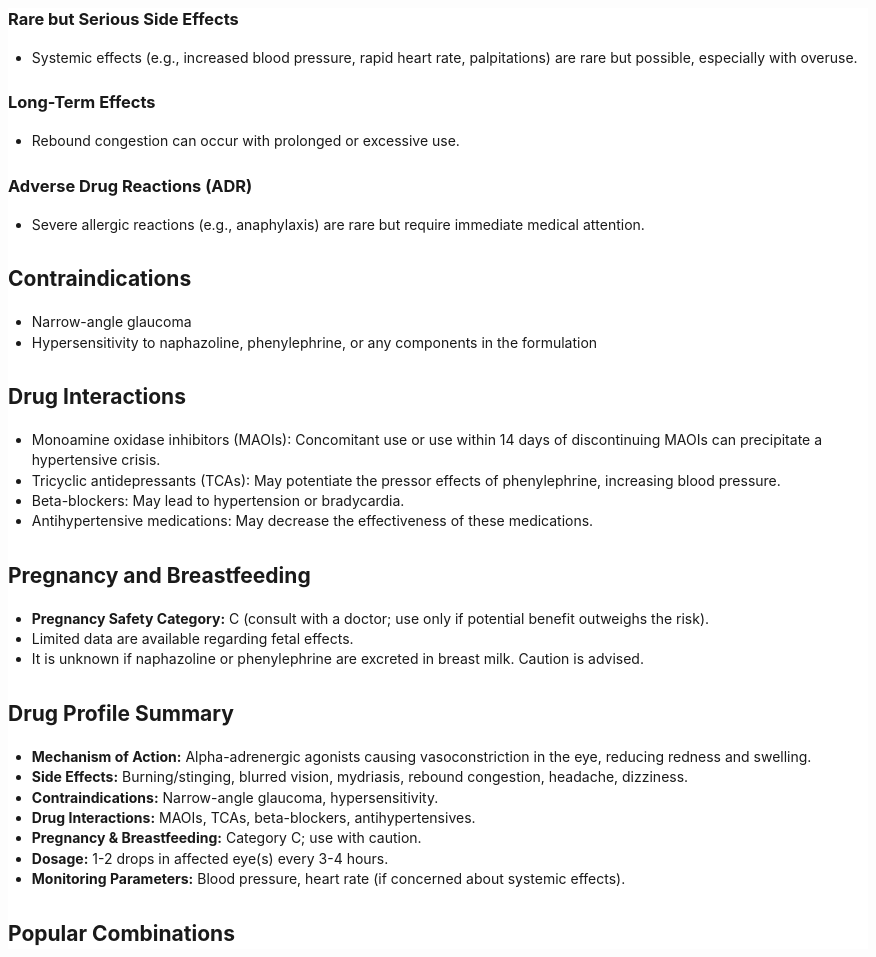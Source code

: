 
### **Rare but Serious Side Effects**

- Systemic effects (e.g., increased blood pressure, rapid heart rate, palpitations) are rare but possible, especially with overuse.

### **Long-Term Effects**

- Rebound congestion can occur with prolonged or excessive use.

### **Adverse Drug Reactions (ADR)**

- Severe allergic reactions (e.g., anaphylaxis) are rare but require immediate medical attention.


## **Contraindications**

- Narrow-angle glaucoma
- Hypersensitivity to naphazoline, phenylephrine, or any components in the formulation


## **Drug Interactions**

- Monoamine oxidase inhibitors (MAOIs):  Concomitant use or use within 14 days of discontinuing MAOIs can precipitate a hypertensive crisis.
- Tricyclic antidepressants (TCAs):  May potentiate the pressor effects of phenylephrine, increasing blood pressure.
- Beta-blockers:  May lead to hypertension or bradycardia.
- Antihypertensive medications: May decrease the effectiveness of these medications.


## **Pregnancy and Breastfeeding**

- **Pregnancy Safety Category:**  C (consult with a doctor; use only if potential benefit outweighs the risk).
- Limited data are available regarding fetal effects.  
- It is unknown if naphazoline or phenylephrine are excreted in breast milk. Caution is advised.

## **Drug Profile Summary**

- **Mechanism of Action:** Alpha-adrenergic agonists causing vasoconstriction in the eye, reducing redness and swelling.
- **Side Effects:** Burning/stinging, blurred vision, mydriasis, rebound congestion, headache, dizziness.
- **Contraindications:** Narrow-angle glaucoma, hypersensitivity.
- **Drug Interactions:** MAOIs, TCAs, beta-blockers, antihypertensives.
- **Pregnancy & Breastfeeding:** Category C; use with caution.
- **Dosage:** 1-2 drops in affected eye(s) every 3-4 hours.
- **Monitoring Parameters:** Blood pressure, heart rate (if concerned about systemic effects).

## **Popular Combinations**
